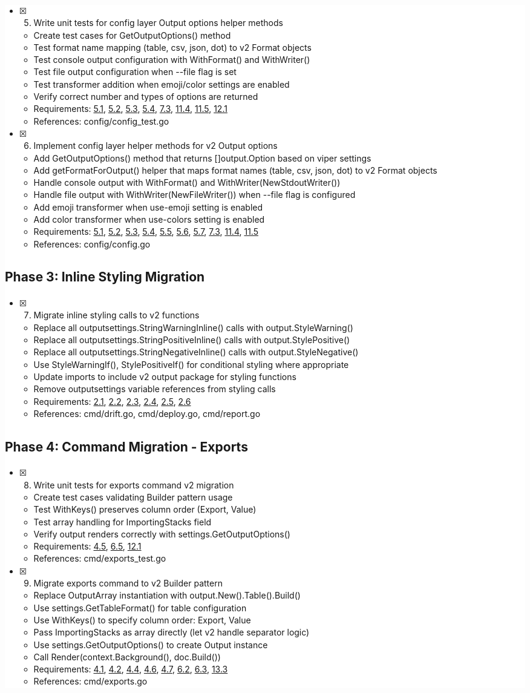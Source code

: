 - [x] 5. Write unit tests for config layer Output options helper methods
  - Create test cases for GetOutputOptions() method
  - Test format name mapping (table, csv, json, dot) to v2 Format objects
  - Test console output configuration with WithFormat() and WithWriter()
  - Test file output configuration when --file flag is set
  - Test transformer addition when emoji/color settings are enabled
  - Verify correct number and types of options are returned
  - Requirements: [5.1](requirements.md#5.1), [5.2](requirements.md#5.2), [5.3](requirements.md#5.3), [5.4](requirements.md#5.4), [7.3](requirements.md#7.3), [11.4](requirements.md#11.4), [11.5](requirements.md#11.5), [12.1](requirements.md#12.1)
  - References: config/config_test.go

- [x] 6. Implement config layer helper methods for v2 Output options
  - Add GetOutputOptions() method that returns []output.Option based on viper settings
  - Add getFormatForOutput() helper that maps format names (table, csv, json, dot) to v2 Format objects
  - Handle console output with WithFormat() and WithWriter(NewStdoutWriter())
  - Handle file output with WithWriter(NewFileWriter()) when --file flag is configured
  - Add emoji transformer when use-emoji setting is enabled
  - Add color transformer when use-colors setting is enabled
  - Requirements: [5.1](requirements.md#5.1), [5.2](requirements.md#5.2), [5.3](requirements.md#5.3), [5.4](requirements.md#5.4), [5.5](requirements.md#5.5), [5.6](requirements.md#5.6), [5.7](requirements.md#5.7), [7.3](requirements.md#7.3), [11.4](requirements.md#11.4), [11.5](requirements.md#11.5)
  - References: config/config.go

## Phase 3: Inline Styling Migration

- [x] 7. Migrate inline styling calls to v2 functions
  - Replace all outputsettings.StringWarningInline() calls with output.StyleWarning()
  - Replace all outputsettings.StringPositiveInline() calls with output.StylePositive()
  - Replace all outputsettings.StringNegativeInline() calls with output.StyleNegative()
  - Use StyleWarningIf(), StylePositiveIf() for conditional styling where appropriate
  - Update imports to include v2 output package for styling functions
  - Remove outputsettings variable references from styling calls
  - Requirements: [2.1](requirements.md#2.1), [2.2](requirements.md#2.2), [2.3](requirements.md#2.3), [2.4](requirements.md#2.4), [2.5](requirements.md#2.5), [2.6](requirements.md#2.6)
  - References: cmd/drift.go, cmd/deploy.go, cmd/report.go

## Phase 4: Command Migration - Exports

- [x] 8. Write unit tests for exports command v2 migration
  - Create test cases validating Builder pattern usage
  - Test WithKeys() preserves column order (Export, Value)
  - Test array handling for ImportingStacks field
  - Verify output renders correctly with settings.GetOutputOptions()
  - Requirements: [4.5](requirements.md#4.5), [6.5](requirements.md#6.5), [12.1](requirements.md#12.1)
  - References: cmd/exports_test.go

- [x] 9. Migrate exports command to v2 Builder pattern
  - Replace OutputArray instantiation with output.New().Table().Build()
  - Use settings.GetTableFormat() for table configuration
  - Use WithKeys() to specify column order: Export, Value
  - Pass ImportingStacks as array directly (let v2 handle separator logic)
  - Use settings.GetOutputOptions() to create Output instance
  - Call Render(context.Background(), doc.Build())
  - Requirements: [4.1](requirements.md#4.1), [4.2](requirements.md#4.2), [4.4](requirements.md#4.4), [4.6](requirements.md#4.6), [4.7](requirements.md#4.7), [6.2](requirements.md#6.2), [6.3](requirements.md#6.3), [13.3](requirements.md#13.3)
  - References: cmd/exports.go
